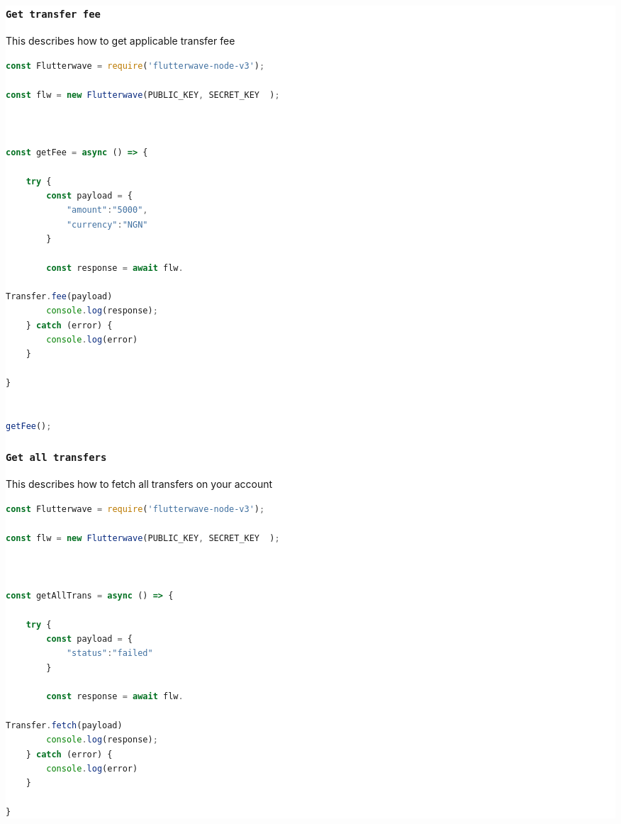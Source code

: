 ### ```Get transfer fee```


This describes how to get applicable transfer fee

```javascript
const Flutterwave = require('flutterwave-node-v3');

const flw = new Flutterwave(PUBLIC_KEY, SECRET_KEY  );



const getFee = async () => {

    try {
        const payload = {
            "amount":"5000",
            "currency":"NGN"
        }

        const response = await flw.

Transfer.fee(payload)
        console.log(response);
    } catch (error) {
        console.log(error)
    }

}


getFee();

```


### ```Get all transfers```


This describes how to fetch all transfers on your account

```javascript
const Flutterwave = require('flutterwave-node-v3');

const flw = new Flutterwave(PUBLIC_KEY, SECRET_KEY  );



const getAllTrans = async () => {

    try {
        const payload = {
            "status":"failed"
        }

        const response = await flw.

Transfer.fetch(payload)
        console.log(response);
    } catch (error) {
        console.log(error)
    }

}


```